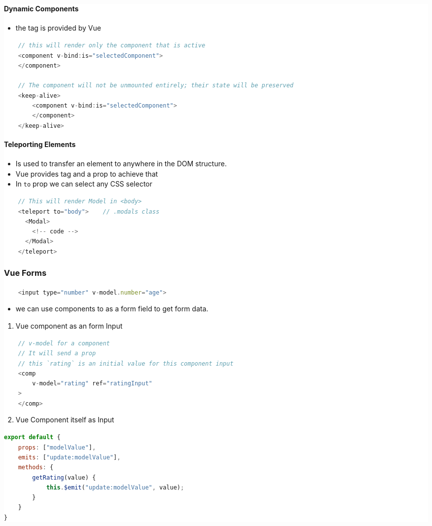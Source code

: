 #### Dynamic Components
- the <component> tag is provided by Vue
```js
    // this will render only the component that is active
    <component v-bind:is="selectedComponent">
    </component>

    // The component will not be unmounted entirely; their state will be preserved
    <keep-alive>
        <component v-bind:is="selectedComponent">
        </component>
    </keep-alive>
```

#### Teleporting Elements
- Is used to transfer an element to anywhere in the DOM structure.
- Vue provides <teleport to=""> tag and a prop to achieve that
- In `to` prop we can select any CSS selector

```js
    // This will render Model in <body>
    <teleport to="body">	// .modals class
      <Modal>
        <!-- code -->
      </Modal>
    </teleport>
```

### Vue Forms

```js
    <input type="number" v-model.number="age">
```

- we can use components to as a form field to get form data.
1. Vue component as an form Input
```js
    // v-model for a component
    // It will send a prop
    // this `rating` is an initial value for this component input
    <comp
        v-model="rating" ref="ratingInput" 
    >
    </comp>
```

2. Vue Component itself as Input
```js
export default {
    props: ["modelValue"],
    emits: ["update:modelValue"],
    methods: {
        getRating(value) {
            this.$emit("update:modelValue", value);
        }
    }
}
```
